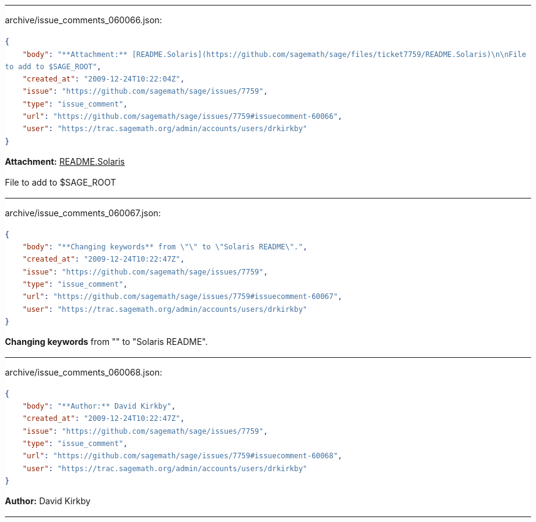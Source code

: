 

---

archive/issue_comments_060066.json:
```json
{
    "body": "**Attachment:** [README.Solaris](https://github.com/sagemath/sage/files/ticket7759/README.Solaris)\n\nFile to add to $SAGE_ROOT",
    "created_at": "2009-12-24T10:22:04Z",
    "issue": "https://github.com/sagemath/sage/issues/7759",
    "type": "issue_comment",
    "url": "https://github.com/sagemath/sage/issues/7759#issuecomment-60066",
    "user": "https://trac.sagemath.org/admin/accounts/users/drkirkby"
}
```

**Attachment:** [README.Solaris](https://github.com/sagemath/sage/files/ticket7759/README.Solaris)

File to add to $SAGE_ROOT



---

archive/issue_comments_060067.json:
```json
{
    "body": "**Changing keywords** from \"\" to \"Solaris README\".",
    "created_at": "2009-12-24T10:22:47Z",
    "issue": "https://github.com/sagemath/sage/issues/7759",
    "type": "issue_comment",
    "url": "https://github.com/sagemath/sage/issues/7759#issuecomment-60067",
    "user": "https://trac.sagemath.org/admin/accounts/users/drkirkby"
}
```

**Changing keywords** from "" to "Solaris README".



---

archive/issue_comments_060068.json:
```json
{
    "body": "**Author:** David Kirkby",
    "created_at": "2009-12-24T10:22:47Z",
    "issue": "https://github.com/sagemath/sage/issues/7759",
    "type": "issue_comment",
    "url": "https://github.com/sagemath/sage/issues/7759#issuecomment-60068",
    "user": "https://trac.sagemath.org/admin/accounts/users/drkirkby"
}
```

**Author:** David Kirkby



---
